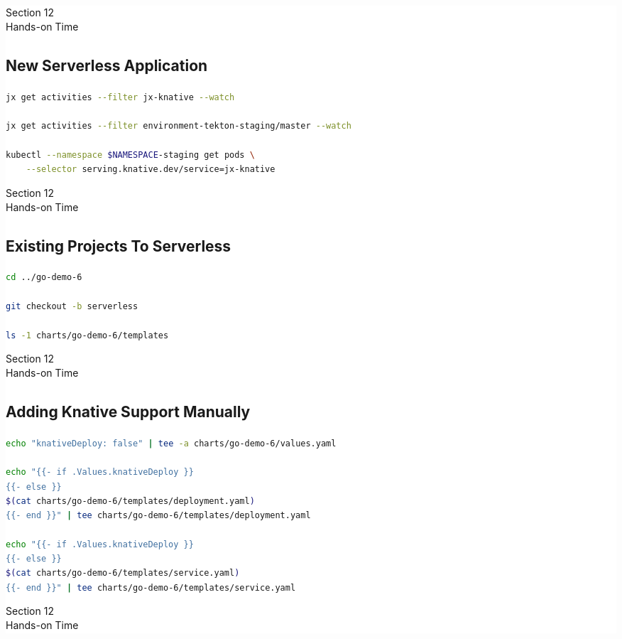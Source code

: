 

<div class="eyebrow">Section 12</div>
<div class="label">Hands-on Time</div>

## New Serverless Application

```bash
jx get activities --filter jx-knative --watch

jx get activities --filter environment-tekton-staging/master --watch

kubectl --namespace $NAMESPACE-staging get pods \
    --selector serving.knative.dev/service=jx-knative
```



<div class="eyebrow">Section 12</div>
<div class="label">Hands-on Time</div>

## Existing Projects To Serverless

```bash
cd ../go-demo-6

git checkout -b serverless

ls -1 charts/go-demo-6/templates
```



<div class="eyebrow">Section 12</div>
<div class="label">Hands-on Time</div>

## Adding Knative Support Manually

```bash
echo "knativeDeploy: false" | tee -a charts/go-demo-6/values.yaml

echo "{{- if .Values.knativeDeploy }}
{{- else }}
$(cat charts/go-demo-6/templates/deployment.yaml)
{{- end }}" | tee charts/go-demo-6/templates/deployment.yaml

echo "{{- if .Values.knativeDeploy }}
{{- else }}
$(cat charts/go-demo-6/templates/service.yaml)
{{- end }}" | tee charts/go-demo-6/templates/service.yaml
```



<div class="eyebrow">Section 12</div>
<div class="label">Hands-on Time</div>
